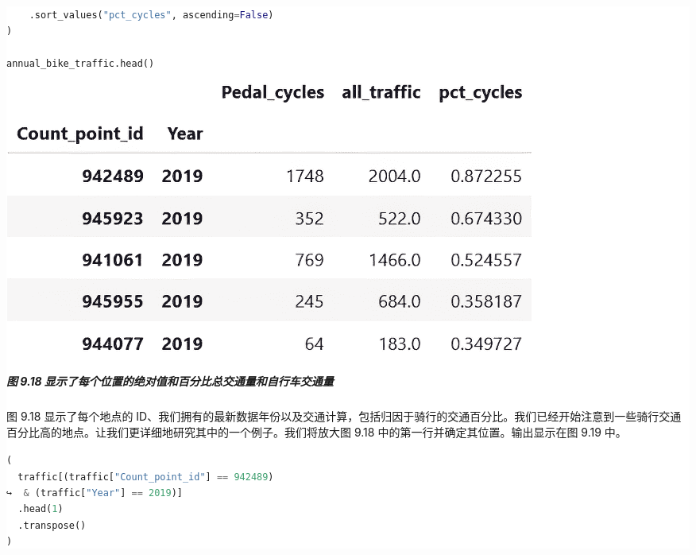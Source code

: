 ```py
    .sort_values("pct_cycles", ascending=False)
)

annual_bike_traffic.head()
```

![figure](img/9-18.png)

##### 图 9.18 显示了每个位置的绝对值和百分比总交通量和自行车交通量

图 9.18 显示了每个地点的 ID、我们拥有的最新数据年份以及交通计算，包括归因于骑行的交通百分比。我们已经开始注意到一些骑行交通百分比高的地点。让我们更详细地研究其中的一个例子。我们将放大图 9.18 中的第一行并确定其位置。输出显示在图 9.19 中。

```py
(
  traffic[(traffic["Count_point_id"] == 942489)
↪  & (traffic["Year"] == 2019)]
  .head(1)
  .transpose()
)
```

